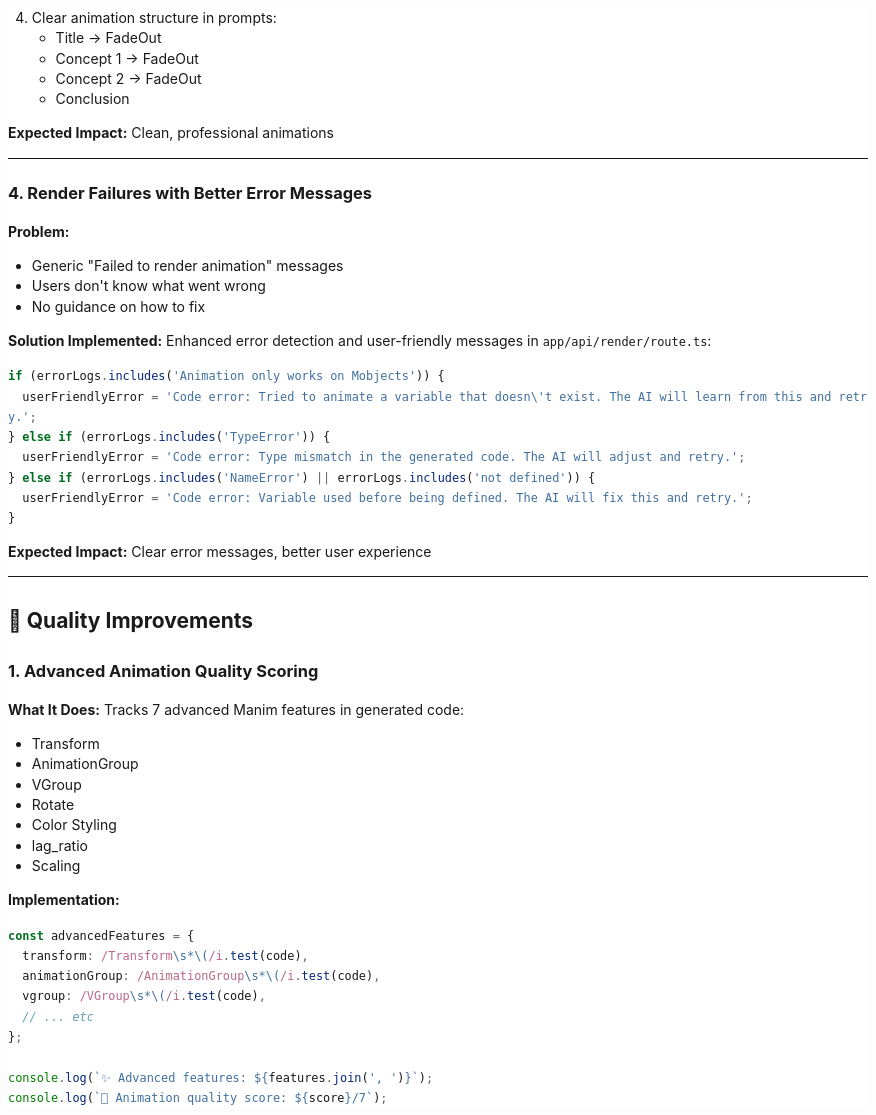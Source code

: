 4. Clear animation structure in prompts:
   - Title → FadeOut
   - Concept 1 → FadeOut
   - Concept 2 → FadeOut
   - Conclusion

**Expected Impact:** Clean, professional animations

---

### 4. **Render Failures with Better Error Messages**

**Problem:**
- Generic "Failed to render animation" messages
- Users don't know what went wrong
- No guidance on how to fix

**Solution Implemented:**
Enhanced error detection and user-friendly messages in `app/api/render/route.ts`:

```typescript
if (errorLogs.includes('Animation only works on Mobjects')) {
  userFriendlyError = 'Code error: Tried to animate a variable that doesn\'t exist. The AI will learn from this and retry.';
} else if (errorLogs.includes('TypeError')) {
  userFriendlyError = 'Code error: Type mismatch in the generated code. The AI will adjust and retry.';
} else if (errorLogs.includes('NameError') || errorLogs.includes('not defined')) {
  userFriendlyError = 'Code error: Variable used before being defined. The AI will fix this and retry.';
}
```

**Expected Impact:** Clear error messages, better user experience

---

## 🎯 Quality Improvements

### 1. **Advanced Animation Quality Scoring**

**What It Does:**
Tracks 7 advanced Manim features in generated code:
- Transform
- AnimationGroup
- VGroup
- Rotate
- Color Styling
- lag_ratio
- Scaling

**Implementation:**
```typescript
const advancedFeatures = {
  transform: /Transform\s*\(/i.test(code),
  animationGroup: /AnimationGroup\s*\(/i.test(code),
  vgroup: /VGroup\s*\(/i.test(code),
  // ... etc
};

console.log(`✨ Advanced features: ${features.join(', ')}`);
console.log(`🎯 Animation quality score: ${score}/7`);
```
